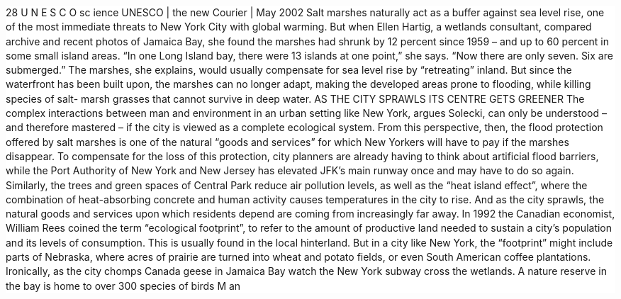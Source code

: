 28
U N E S C O
sc ience
UNESCO | the new Courier | May 2002
Salt marshes naturally act as a buffer against
sea level rise, one of the most immediate threats
to New York City with global warming. But when
Ellen Hartig, a wetlands consultant, compared
archive and recent photos of Jamaica Bay, she
found the marshes had shrunk by 12 percent
since 1959 – and up to 60 percent in some small
island areas. “In one Long Island bay, there were
13 islands at one point,” she says. “Now there
are only seven. Six are submerged.” The marshes,
she explains, would usually compensate for sea
level rise by “retreating” inland. But since the
waterfront has been built upon, the marshes can
no longer adapt, making the developed areas
prone to flooding, while killing species of salt-
marsh grasses that cannot survive in deep water.
AS THE CITY SPRAWLS 
ITS CENTRE GETS GREENER
The complex interactions between man and
environment in an urban setting like New York,
argues Solecki, can only be understood – and
therefore mastered – if the city is viewed as 
a complete ecological system. From this
perspective, then, the flood protection offered by
salt marshes is one of the natural “goods and
services” for which New Yorkers will have to pay
if the marshes disappear. To compensate for the
loss of this protection, city planners are already
having to think about artificial flood barriers,
while the Port Authority of New York and
New Jersey has elevated JFK’s main runway
once and may have to do so again. Similarly,
the trees and green spaces of Central Park reduce
air pollution levels, as well as the “heat island
effect”, where the combination of heat-absorbing
concrete and human activity causes temperatures
in the city to rise. 
And as the city sprawls, the natural goods and
services upon which residents depend are coming
from increasingly far away. In 1992 the Canadian
economist, William Rees coined the term
“ecological footprint”, to refer to the amount of
productive land needed to sustain a city’s
population and its levels of consumption. This is
usually found in the local hinterland. But in a city
like New York, the “footprint” might include parts
of Nebraska, where acres of prairie are turned into
wheat and potato fields, or even South American
coffee plantations. Ironically, as the city chomps
Canada geese
in Jamaica Bay
watch the New York
subway cross
the wetlands.
A nature reserve
in the bay is home
to over 300 species
of birds
M
an